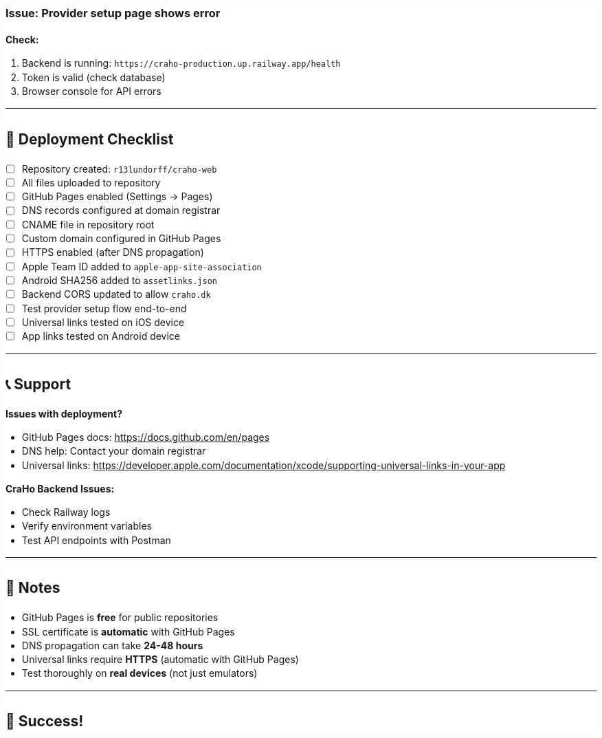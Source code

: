 ### Issue: Provider setup page shows error
**Check:**
1. Backend is running: `https://craho-production.up.railway.app/health`
2. Token is valid (check database)
3. Browser console for API errors

---

## 🚀 Deployment Checklist

- [ ] Repository created: `r13lundorff/craho-web`
- [ ] All files uploaded to repository
- [ ] GitHub Pages enabled (Settings → Pages)
- [ ] DNS records configured at domain registrar
- [ ] CNAME file in repository root
- [ ] Custom domain configured in GitHub Pages
- [ ] HTTPS enabled (after DNS propagation)
- [ ] Apple Team ID added to `apple-app-site-association`
- [ ] Android SHA256 added to `assetlinks.json`
- [ ] Backend CORS updated to allow `craho.dk`
- [ ] Test provider setup flow end-to-end
- [ ] Universal links tested on iOS device
- [ ] App links tested on Android device

---

## 📞 Support

**Issues with deployment?**
- GitHub Pages docs: https://docs.github.com/en/pages
- DNS help: Contact your domain registrar
- Universal links: https://developer.apple.com/documentation/xcode/supporting-universal-links-in-your-app

**CraHo Backend Issues:**
- Check Railway logs
- Verify environment variables
- Test API endpoints with Postman

---

## 📝 Notes

- GitHub Pages is **free** for public repositories
- SSL certificate is **automatic** with GitHub Pages
- DNS propagation can take **24-48 hours**
- Universal links require **HTTPS** (automatic with GitHub Pages)
- Test thoroughly on **real devices** (not just emulators)

---

## 🎉 Success!
